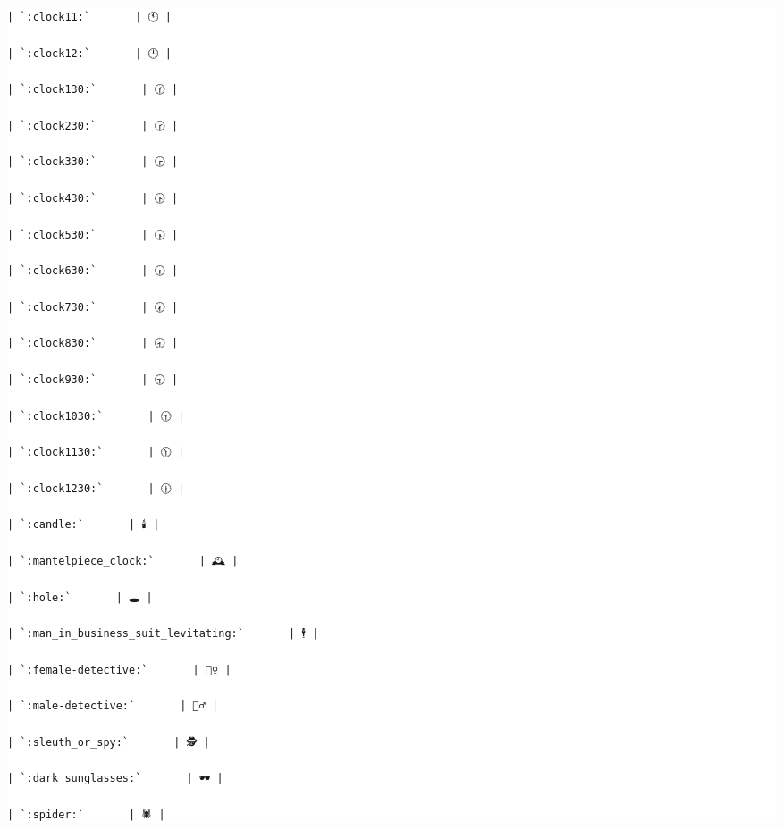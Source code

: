     | `:clock11:`       | 🕚 | 
    
    | `:clock12:`       | 🕛 | 
    
    | `:clock130:`       | 🕜 | 
    
    | `:clock230:`       | 🕝 | 
    
    | `:clock330:`       | 🕞 | 
    
    | `:clock430:`       | 🕟 | 
    
    | `:clock530:`       | 🕠 | 
    
    | `:clock630:`       | 🕡 | 
    
    | `:clock730:`       | 🕢 | 
    
    | `:clock830:`       | 🕣 | 
    
    | `:clock930:`       | 🕤 | 
    
    | `:clock1030:`       | 🕥 | 
    
    | `:clock1130:`       | 🕦 | 
    
    | `:clock1230:`       | 🕧 | 
    
    | `:candle:`       | 🕯️ | 
    
    | `:mantelpiece_clock:`       | 🕰️ | 
    
    | `:hole:`       | 🕳️ | 
    
    | `:man_in_business_suit_levitating:`       | 🕴️ | 
    
    | `:female-detective:`       | 🕵️‍♀️ | 
    
    | `:male-detective:`       | 🕵️‍♂️ | 
    
    | `:sleuth_or_spy:`       | 🕵️ | 
    
    | `:dark_sunglasses:`       | 🕶️ | 
    
    | `:spider:`       | 🕷️ | 
    